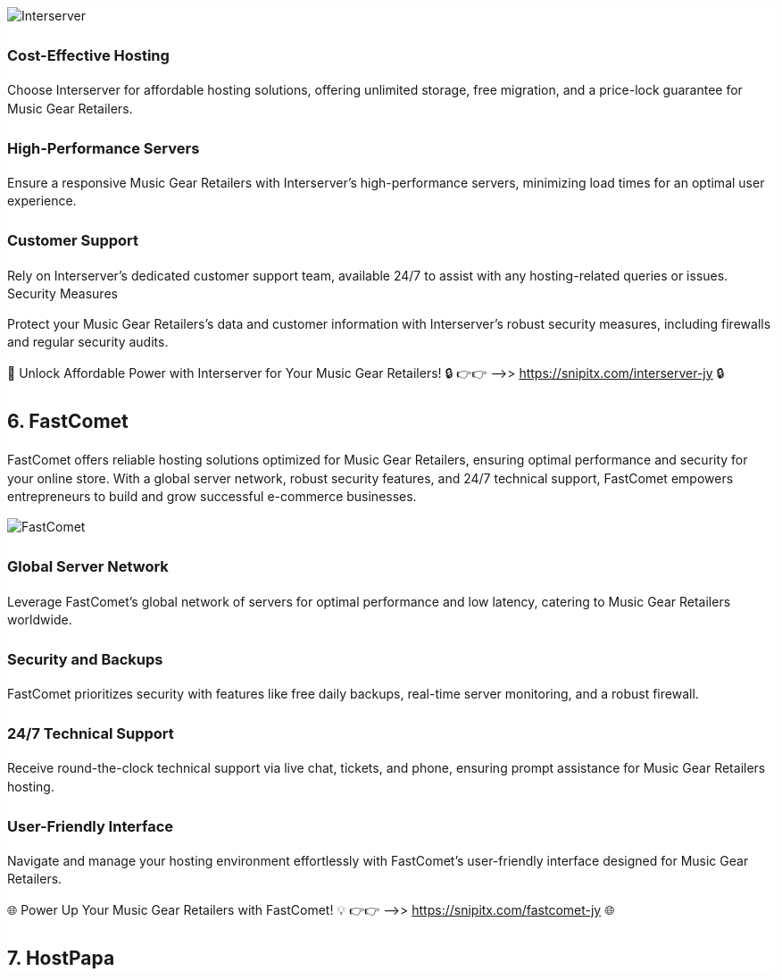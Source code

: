 ![Interserver](https://i.imgur.com/OM5dOEW.jpeg "Interserver Hosting")

### Cost-Effective Hosting
Choose Interserver for affordable hosting solutions, offering unlimited storage, free migration, and a price-lock guarantee for Music Gear Retailers.

### High-Performance Servers
Ensure a responsive Music Gear Retailers with Interserver’s high-performance servers, minimizing load times for an optimal user experience.

### Customer Support
Rely on Interserver’s dedicated customer support team, available 24/7 to assist with any hosting-related queries or issues.
Security Measures

Protect your Music Gear Retailers’s data and customer information with Interserver’s robust security measures, including firewalls and regular security audits.

💸 Unlock Affordable Power with Interserver for Your Music Gear Retailers! 🔒
👉👉 -->> https://snipitx.com/interserver-jy 🔒

## 6. FastComet

FastComet offers reliable hosting solutions optimized for Music Gear Retailers, ensuring optimal performance and security for your online store. With a global server network, robust security features, and 24/7 technical support, FastComet empowers entrepreneurs to build and grow successful e-commerce businesses.

![FastComet](https://i.imgur.com/7qgXuWp.png "FastComet Hosting")

### Global Server Network
Leverage FastComet’s global network of servers for optimal performance and low latency, catering to Music Gear Retailers worldwide.

### Security and Backups
FastComet prioritizes security with features like free daily backups, real-time server monitoring, and a robust firewall.

### 24/7 Technical Support
Receive round-the-clock technical support via live chat, tickets, and phone, ensuring prompt assistance for Music Gear Retailers hosting.

### User-Friendly Interface
Navigate and manage your hosting environment effortlessly with FastComet’s user-friendly interface designed for Music Gear Retailers.

🌐 Power Up Your Music Gear Retailers with FastComet! 💡
👉👉 -->> https://snipitx.com/fastcomet-jy 🌐

## 7. HostPapa
